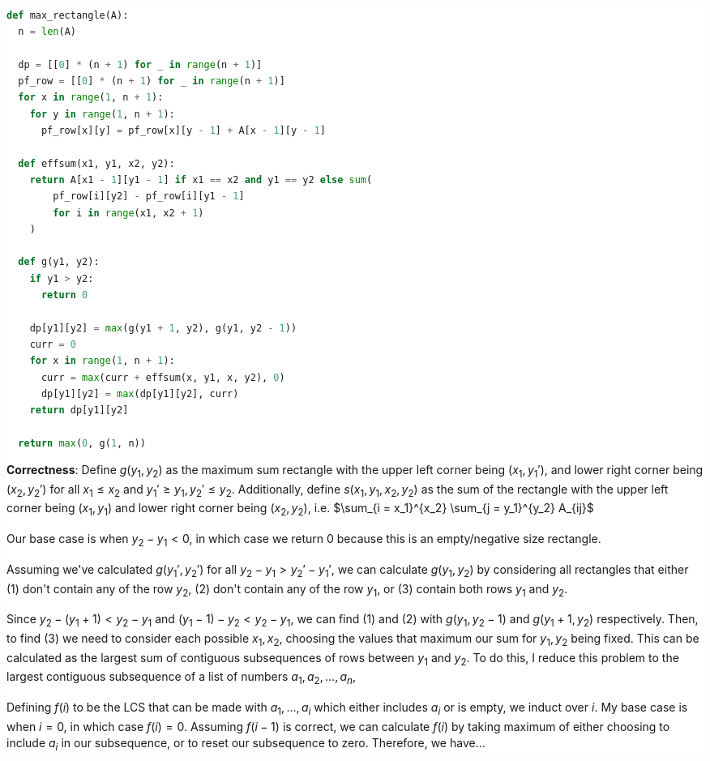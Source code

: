 ```python
def max_rectangle(A):
  n = len(A)

  dp = [[0] * (n + 1) for _ in range(n + 1)]
  pf_row = [[0] * (n + 1) for _ in range(n + 1)]
  for x in range(1, n + 1):
    for y in range(1, n + 1):
      pf_row[x][y] = pf_row[x][y - 1] + A[x - 1][y - 1]

  def effsum(x1, y1, x2, y2):
    return A[x1 - 1][y1 - 1] if x1 == x2 and y1 == y2 else sum(
        pf_row[i][y2] - pf_row[i][y1 - 1]
        for i in range(x1, x2 + 1)
    )

  def g(y1, y2):
    if y1 > y2:
      return 0

    dp[y1][y2] = max(g(y1 + 1, y2), g(y1, y2 - 1))
    curr = 0
    for x in range(1, n + 1):
      curr = max(curr + effsum(x, y1, x, y2), 0)
      dp[y1][y2] = max(dp[y1][y2], curr)
    return dp[y1][y2]

  return max(0, g(1, n))
```

**Correctness**: Define $g(y_1, y_2)$ as the maximum sum rectangle with the upper left corner being $(x_1, y_1')$, and lower right corner being $(x_2, y_2')$ for all $x_1 \le x_2$ and $y_1' \ge y_1, y_2' \le y_2$. Additionally, define $s(x_1, y_1, x_2, y_2)$ as the sum of the rectangle with the upper left corner being $(x_1, y_1)$ and lower right corner being $(x_2, y_2)$, i.e. $\sum_{i = x_1}^{x_2} \sum_{j = y_1}^{y_2} A_{ij}$

Our base case is when $y_2 - y_1 < 0$, in which case we return $0$ because this is an empty/negative size rectangle.

Assuming we've calculated $g(y_1', y_2')$ for all $y_2 - y_1 > y_2' - y_1'$, we can calculate $g(y_1, y_2)$ by considering all rectangles that either (1) don't contain any of the row $y_2$, (2) don't contain any of the row $y_1$, or (3) contain both rows $y_1$ and $y_2$.

Since $y_2 - (y_1 + 1) < y_2 - y_1$ and $(y_1 - 1) - y_2 < y_2 - y_1$, we can find (1) and (2) with $g(y_1, y_2 - 1)$ and $g(y_1 + 1, y_2)$ respectively. Then, to find (3) we need to consider each possible $x_1, x_2$, choosing the values that maximum our sum for $y_1, y_2$ being fixed. This can be calculated as the largest sum of contiguous subsequences of rows between $y_1$ and $y_2$. To do this, I reduce this problem to the largest contiguous subsequence of a list of numbers $a_1, a_2, \ldots, a_n$,

Defining $f(i)$ to be the LCS that can be made with $a_1, \ldots, a_i$ which either includes $a_i$ or is empty, we induct over $i$. My base case is when $i = 0$, in which case $f(i) = 0$. Assuming $f(i - 1)$ is correct, we can calculate $f(i)$ by taking maximum of either choosing to include $a_i$ in our subsequence, or to reset our subsequence to zero. Therefore, we have...
